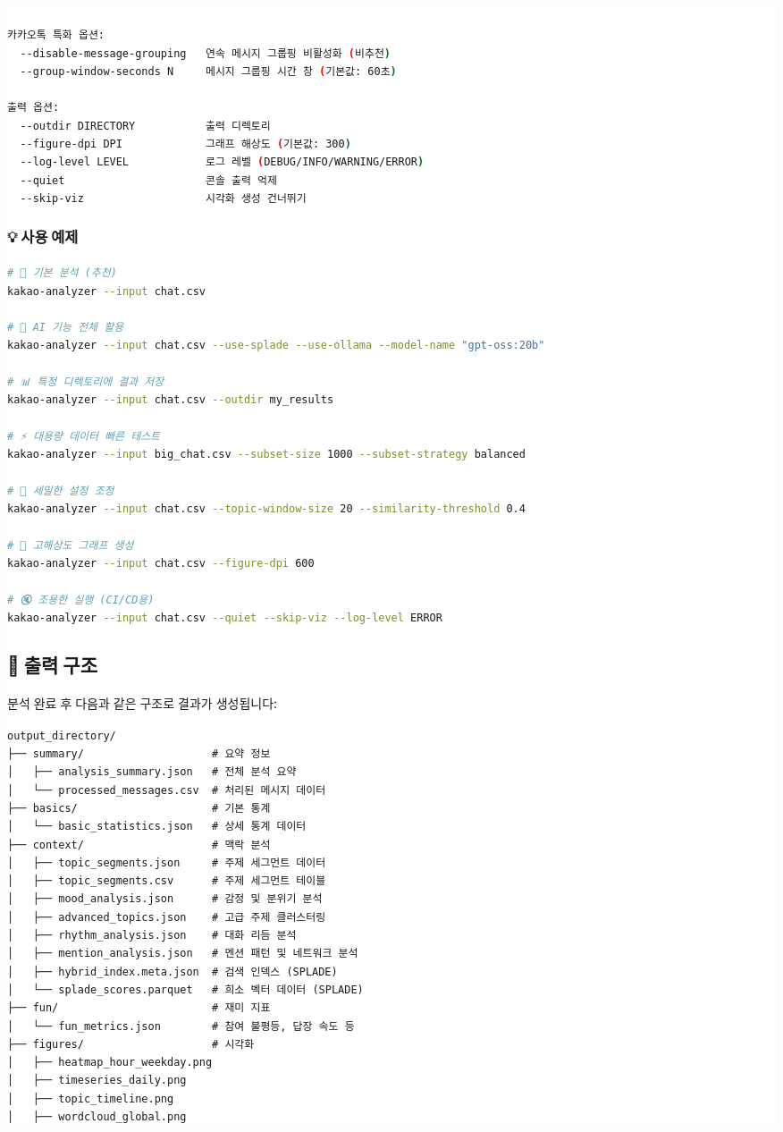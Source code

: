```bash

카카오톡 특화 옵션:
  --disable-message-grouping   연속 메시지 그룹핑 비활성화 (비추천)
  --group-window-seconds N     메시지 그룹핑 시간 창 (기본값: 60초)

출력 옵션:
  --outdir DIRECTORY           출력 디렉토리
  --figure-dpi DPI             그래프 해상도 (기본값: 300)
  --log-level LEVEL            로그 레벨 (DEBUG/INFO/WARNING/ERROR)
  --quiet                      콘솔 출력 억제
  --skip-viz                   시각화 생성 건너뛰기
```

### 💡 사용 예제
```bash
# 🌟 기본 분석 (추천)
kakao-analyzer --input chat.csv

# 🤖 AI 기능 전체 활용
kakao-analyzer --input chat.csv --use-splade --use-ollama --model-name "gpt-oss:20b"

# 📊 특정 디렉토리에 결과 저장
kakao-analyzer --input chat.csv --outdir my_results

# ⚡ 대용량 데이터 빠른 테스트
kakao-analyzer --input big_chat.csv --subset-size 1000 --subset-strategy balanced

# 🔧 세밀한 설정 조정
kakao-analyzer --input chat.csv --topic-window-size 20 --similarity-threshold 0.4

# 🎨 고해상도 그래프 생성
kakao-analyzer --input chat.csv --figure-dpi 600

# 🔇 조용한 실행 (CI/CD용)
kakao-analyzer --input chat.csv --quiet --skip-viz --log-level ERROR
```

## 📁 출력 구조

분석 완료 후 다음과 같은 구조로 결과가 생성됩니다:

```
output_directory/
├── summary/                    # 요약 정보
│   ├── analysis_summary.json   # 전체 분석 요약
│   └── processed_messages.csv  # 처리된 메시지 데이터
├── basics/                     # 기본 통계
│   └── basic_statistics.json   # 상세 통계 데이터
├── context/                    # 맥락 분석
│   ├── topic_segments.json     # 주제 세그먼트 데이터
│   ├── topic_segments.csv      # 주제 세그먼트 테이블
│   ├── mood_analysis.json      # 감정 및 분위기 분석
│   ├── advanced_topics.json    # 고급 주제 클러스터링
│   ├── rhythm_analysis.json    # 대화 리듬 분석
│   ├── mention_analysis.json   # 멘션 패턴 및 네트워크 분석
│   ├── hybrid_index.meta.json  # 검색 인덱스 (SPLADE)
│   └── splade_scores.parquet   # 희소 벡터 데이터 (SPLADE)
├── fun/                        # 재미 지표
│   └── fun_metrics.json        # 참여 불평등, 답장 속도 등
├── figures/                    # 시각화
│   ├── heatmap_hour_weekday.png
│   ├── timeseries_daily.png
│   ├── topic_timeline.png
│   ├── wordcloud_global.png
```